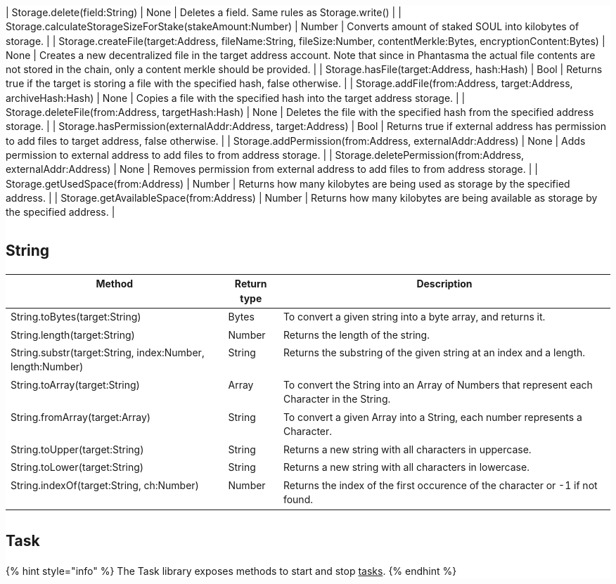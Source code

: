 | Storage.delete(field:String)                                                                                       | None        | Deletes a field. Same rules as Storage.write()                                                                                                                                                                                 |
| Storage.calculateStorageSizeForStake(stakeAmount:Number)                                                           | Number      | Converts amount of staked SOUL into kilobytes of storage.                                                                                                                                                                      |
| Storage.createFile(target:Address, fileName:String, fileSize:Number, contentMerkle:Bytes, encryptionContent:Bytes) | None        | Creates a new decentralized file in the target address account. Note that since in Phantasma the actual file contents are not stored in the chain, only a content merkle should be provided.                                   |
| Storage.hasFile(target:Address, hash:Hash)                                                                         | Bool        | Returns true if the target is storing a file with the specified hash, false otherwise.                                                                                                                                         |
| Storage.addFile(from:Address, target:Address, archiveHash:Hash)                                                    | None        | Copies a file with the specified hash into the target address storage.                                                                                                                                                         |
| Storage.deleteFile(from:Address, targetHash:Hash)                                                                  | None        | Deletes the file with the specified hash from the specified address storage.                                                                                                                                                   |
| Storage.hasPermission(externalAddr:Address, target:Address)                                                        | Bool        | Returns true if external address has permission to add files to target address, false otherwise.                                                                                                                               |
| Storage.addPermission(from:Address, externalAddr:Address)                                                          | None        | Adds permission to external address to add files to from address storage.                                                                                                                                                      |
| Storage.deletePermission(from:Address, externalAddr:Address)                                                       | None        | Removes permission from external address to add files to from address storage.                                                                                                                                                 |
| Storage.getUsedSpace(from:Address)                                                                                 | Number      | Returns how many kilobytes are being used as storage by the specified address.                                                                                                                                                 |
| Storage.getAvailableSpace(from:Address)                                                                            | Number      | Returns how many kilobytes are being available as storage by the specified address.                                                                                                                                            |

## String

| Method                                                    | Return type | Description                                                                                 |
| --------------------------------------------------------- | ----------- | ------------------------------------------------------------------------------------------- |
| String.toBytes(target:String)                             | Bytes       | To convert a given string into a byte array, and returns it.                                |
| String.length(target:String)                              | Number      | Returns the length of the string.                                                           |
| String.substr(target:String, index:Number, length:Number) | String      | Returns the substring of the given string at an index and a length.                         |
| String.toArray(target:String)                             | Array       | To convert the String into an Array of Numbers that represent each Character in the String. |
| String.fromArray(target:Array)                            | String      | To convert a given Array into a String, each number represents a Character.                 |
| String.toUpper(target:String)                             | String      | Returns a new string with all characters in uppercase.                                      |
| String.toLower(target:String)                             | String      | Returns a new string with all characters in lowercase.                                      |
| String.indexOf(target:String, ch:Number)                  | Number      | Returns the index of the first occurence of the character or -1 if not found.               |

## Task

{% hint style="info" %}
The Task library exposes methods to start and stop [tasks](https://docs.phantasma.info/#chain-tasks).
{% endhint %}
